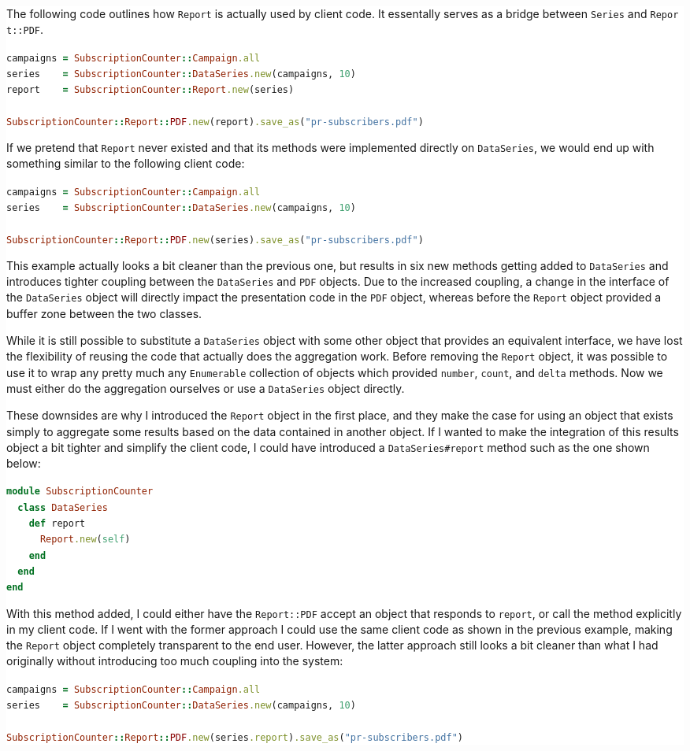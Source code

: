 The following code outlines how `Report` is actually used by client code. It essentally serves as a bridge between `Series` and `Report::PDF`.

```ruby
campaigns = SubscriptionCounter::Campaign.all
series    = SubscriptionCounter::DataSeries.new(campaigns, 10)
report    = SubscriptionCounter::Report.new(series)

SubscriptionCounter::Report::PDF.new(report).save_as("pr-subscribers.pdf")
```

If we pretend that `Report` never existed and that its methods were implemented directly on `DataSeries`, we would end up with something similar to the following client code:

```ruby
campaigns = SubscriptionCounter::Campaign.all
series    = SubscriptionCounter::DataSeries.new(campaigns, 10)

SubscriptionCounter::Report::PDF.new(series).save_as("pr-subscribers.pdf")
```

This example actually looks a bit cleaner than the previous one, but results in six new methods getting added to `DataSeries` and introduces tighter coupling between the `DataSeries` and `PDF` objects. Due to the increased coupling, a change in the interface of the `DataSeries` object will directly impact the presentation code in the `PDF` object, whereas before the `Report` object provided a buffer zone between the two classes.

While it is still possible to substitute a `DataSeries` object with some other object that provides an equivalent interface, we have lost the flexibility of reusing the code that actually does the aggregation work. Before removing the `Report` object, it was possible to use it to wrap any pretty much any `Enumerable` collection of objects which provided `number`, `count`, and `delta` methods. Now we must either do the aggregation ourselves or use a `DataSeries` object directly.

These downsides are why I introduced the `Report` object in the first place, and they make the case for using an object that exists simply to aggregate some results based on the data contained in another object. If I wanted to make the integration of this results object a bit tighter and simplify the client code, I could have introduced a `DataSeries#report` method such as the one shown below:

```ruby
module SubscriptionCounter
  class DataSeries
    def report
      Report.new(self)
    end
  end
end
```

With this method added, I could either have the `Report::PDF` accept an object that responds to `report`, or call the method explicitly in my client code. If I went with the former approach I could use the same client code as shown in the previous example, making the `Report` object completely transparent to the end user. However, the latter approach still looks a bit cleaner than what I had originally without introducing too much coupling into the system:

```ruby
campaigns = SubscriptionCounter::Campaign.all
series    = SubscriptionCounter::DataSeries.new(campaigns, 10)

SubscriptionCounter::Report::PDF.new(series.report).save_as("pr-subscribers.pdf")
```
